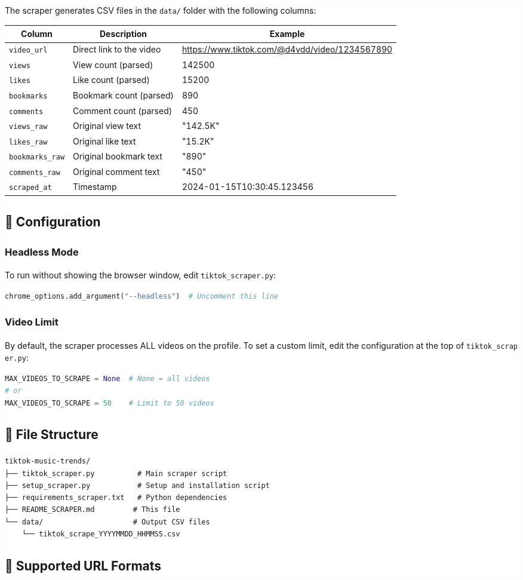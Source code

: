 The scraper generates CSV files in the `data/` folder with the following columns:

| Column | Description | Example |
|--------|-------------|---------|
| `video_url` | Direct link to the video | https://www.tiktok.com/@d4vdd/video/1234567890 |
| `views` | View count (parsed) | 142500 |
| `likes` | Like count (parsed) | 15200 |
| `bookmarks` | Bookmark count (parsed) | 890 |
| `comments` | Comment count (parsed) | 450 |
| `views_raw` | Original view text | "142.5K" |
| `likes_raw` | Original like text | "15.2K" |
| `bookmarks_raw` | Original bookmark text | "890" |
| `comments_raw` | Original comment text | "450" |
| `scraped_at` | Timestamp | 2024-01-15T10:30:45.123456 |

## 🔧 Configuration

### Headless Mode
To run without showing the browser window, edit `tiktok_scraper.py`:
```python
chrome_options.add_argument("--headless")  # Uncomment this line
```

### Video Limit
By default, the scraper processes ALL videos on the profile. To set a custom limit, edit the configuration at the top of `tiktok_scraper.py`:
```python
MAX_VIDEOS_TO_SCRAPE = None  # None = all videos
# or
MAX_VIDEOS_TO_SCRAPE = 50    # Limit to 50 videos
```

## 📁 File Structure

```
tiktok-music-trends/
├── tiktok_scraper.py          # Main scraper script
├── setup_scraper.py           # Setup and installation script
├── requirements_scraper.txt   # Python dependencies
├── README_SCRAPER.md         # This file
└── data/                     # Output CSV files
    └── tiktok_scrape_YYYYMMDD_HHMMSS.csv
```

## 🎯 Supported URL Formats
